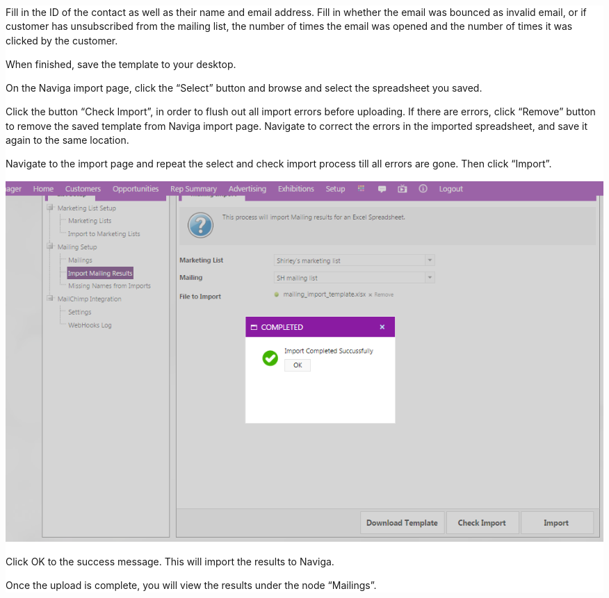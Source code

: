 Fill in the ID of the contact as well as their name and email address. Fill in whether the email was bounced as invalid email, or if customer has unsubscribed from the mailing list, the number of times the email was opened and the number of times it was clicked by the customer.

When finished, save the template to your desktop.

On the Naviga import page, click the “Select” button and browse and select the spreadsheet you saved.

Click the button “Check Import”, in order to flush out all import errors before uploading. If there are errors, click “Remove” button to remove the saved template from Naviga import page. Navigate to correct the errors in the imported spreadsheet, and save it again to the same location.

Navigate to the import page and repeat the select and check import process till all errors are gone. Then click “Import”.

![](<../../../.gitbook/assets/17 (8).png>)

Click OK to the success message. This will import the results to Naviga.

Once the upload is complete, you will view the results under the node “Mailings”.
